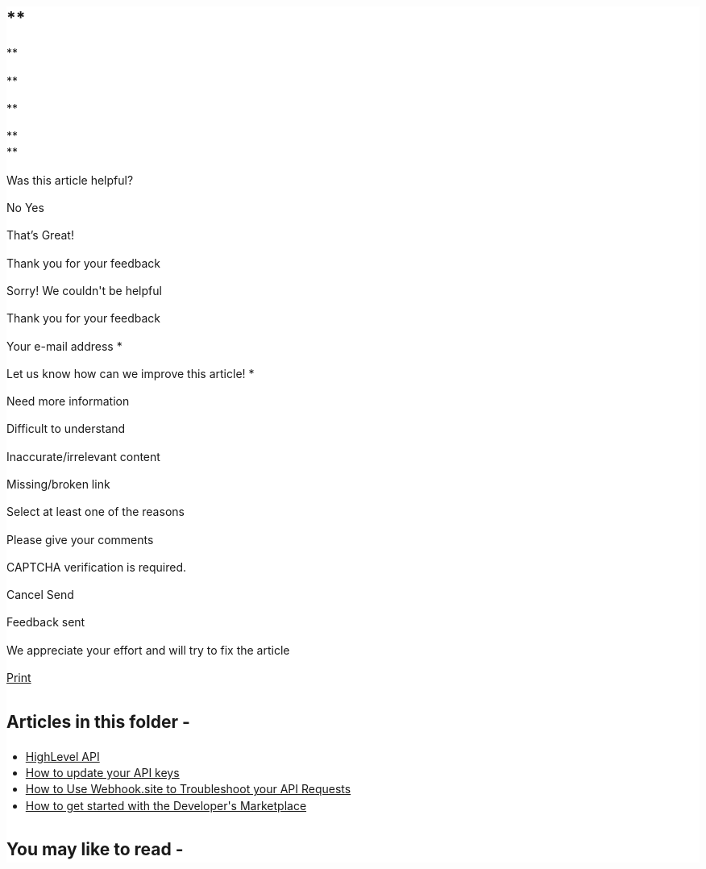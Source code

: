 ## **  
**

**  
  
**

**  
**

Was this article helpful?

No  Yes 

That’s Great!

Thank you for your feedback

Sorry! We couldn't be helpful

Thank you for your feedback

Your e-mail address *

Let us know how can we improve this article! *

Need more information 

Difficult to understand 

Inaccurate/irrelevant content 

Missing/broken link 

Select at least one of the reasons 

Please give your comments 

CAPTCHA verification is required. 

Cancel  Send 

Feedback sent

We appreciate your effort and will try to fix the article

[Print](javascript:print\(\))

## Articles in this folder -

  * [HighLevel API](/support/solutions/articles/48001060529-highlevel-api)
  * [How to update your API keys](/support/solutions/articles/48001205369-how-to-update-your-api-keys)
  * [How to Use Webhook.site to Troubleshoot your API Requests](/support/solutions/articles/48001212085-how-to-use-webhook-site-to-troubleshoot-your-api-requests)
  * [How to get started with the Developer's Marketplace](/support/solutions/articles/155000000136-how-to-get-started-with-the-developer-s-marketplace)

## You may like to read -
